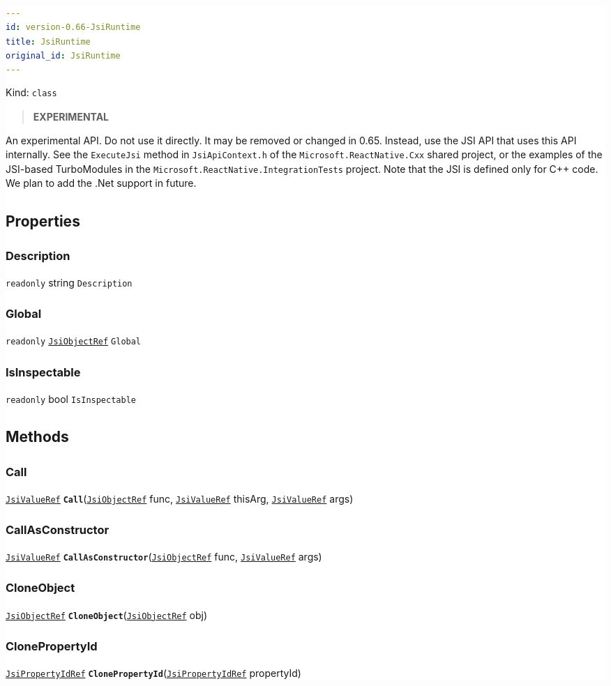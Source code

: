 ```yaml
---
id: version-0.66-JsiRuntime
title: JsiRuntime
original_id: JsiRuntime
---
```


Kind: `class`



> **EXPERIMENTAL**

An experimental API. Do not use it directly. It may be removed or changed in 0.65. Instead, use the JSI API that uses this API internally.
See the `ExecuteJsi` method in `JsiApiContext.h` of the `Microsoft.ReactNative.Cxx` shared project, or the examples of the JSI-based TurboModules in the `Microsoft.ReactNative.IntegrationTests` project.
Note that the JSI is defined only for C++ code. We plan to add the .Net support in future.

## Properties
### Description
`readonly`  string `Description`

### Global
`readonly`  [`JsiObjectRef`](JsiObjectRef) `Global`

### IsInspectable
`readonly`  bool `IsInspectable`



## Methods
### Call
[`JsiValueRef`](JsiValueRef) **`Call`**([`JsiObjectRef`](JsiObjectRef) func, [`JsiValueRef`](JsiValueRef) thisArg, [`JsiValueRef`](JsiValueRef) args)



### CallAsConstructor
[`JsiValueRef`](JsiValueRef) **`CallAsConstructor`**([`JsiObjectRef`](JsiObjectRef) func, [`JsiValueRef`](JsiValueRef) args)



### CloneObject
[`JsiObjectRef`](JsiObjectRef) **`CloneObject`**([`JsiObjectRef`](JsiObjectRef) obj)



### ClonePropertyId
[`JsiPropertyIdRef`](JsiPropertyIdRef) **`ClonePropertyId`**([`JsiPropertyIdRef`](JsiPropertyIdRef) propertyId)
